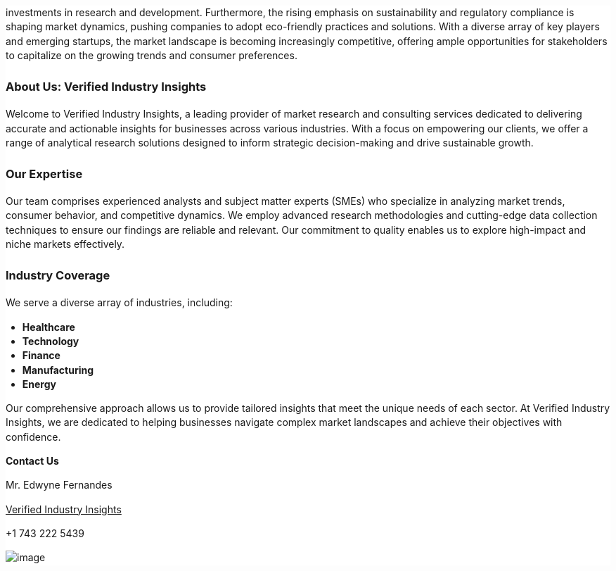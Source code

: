 investments in research and development. Furthermore, the rising emphasis on sustainability and regulatory compliance is shaping market dynamics, pushing companies to adopt eco-friendly practices and solutions. With a diverse array of key players and emerging startups, the market landscape is becoming increasingly competitive, offering ample opportunities for stakeholders to capitalize on the growing trends and consumer preferences.</p><h3>About Us: Verified Industry Insights</h3><p>Welcome to Verified Industry Insights, a leading provider of market research and consulting services dedicated to delivering accurate and actionable insights for businesses across various industries. With a focus on empowering our clients, we offer a range of analytical research solutions designed to inform strategic decision-making and drive sustainable growth.</p><h3>Our Expertise</h3><p>Our team comprises experienced analysts and subject matter experts (SMEs) who specialize in analyzing market trends, consumer behavior, and competitive dynamics. We employ advanced research methodologies and cutting-edge data collection techniques to ensure our findings are reliable and relevant. Our commitment to quality enables us to explore high-impact and niche markets effectively.</p><h3>Industry Coverage</h3><p>We serve a diverse array of industries, including:</p><ul><li><strong>Healthcare</strong></li><li><strong>Technology</strong></li><li><strong>Finance</strong></li><li><strong>Manufacturing</strong></li><li><strong>Energy</strong></li></ul><p>Our comprehensive approach allows us to provide tailored insights that meet the unique needs of each sector. At Verified Industry Insights, we are dedicated to helping businesses navigate complex market landscapes and achieve their objectives with confidence.</p><p><strong>Contact Us</strong></p><p>Mr. Edwyne Fernandes</p><p><a href="https://www.verifiedindustryinsights.com/">Verified Industry Insights</a></p><p>+1 743 222 5439</p>
![image](https://github.com/user-attachments/assets/39e6bd38-14a6-4f49-8806-b7bb2ca26241)
